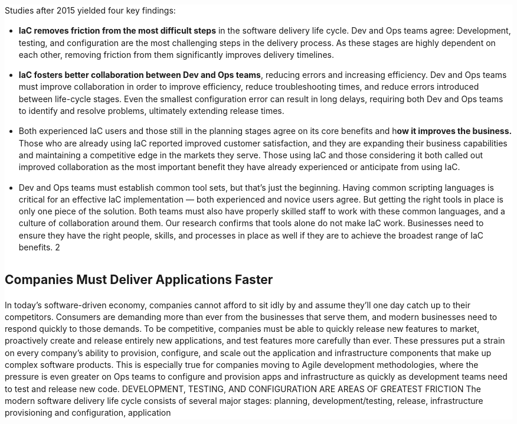 

Studies after 2015  yielded four key findings:

* **IaC removes friction from the most difficult steps** in
the software delivery life cycle. Dev and Ops teams
agree: Development, testing, and configuration are the
most challenging steps in the delivery process. As these
stages are highly dependent on each other, removing
friction from them significantly improves delivery timelines.

* **IaC fosters better collaboration between Dev and Ops
teams**, reducing errors and increasing efficiency. Dev
and Ops teams must improve collaboration in order to
improve efficiency, reduce troubleshooting times, and
reduce errors introduced between life-cycle stages. Even
the smallest configuration error can result in long delays,
requiring both Dev and Ops teams to identify and resolve
problems, ultimately extending release times.

* Both experienced IaC users and those still in the
planning stages agree on its core benefits and h**ow it
improves the business.** Those who are already using
IaC reported improved customer satisfaction, and they are
expanding their business capabilities and maintaining a
competitive edge in the markets they serve. Those using
IaC and those considering it both called out improved
collaboration as the most important benefit they have
already experienced or anticipate from using IaC.
* Dev and Ops teams must establish common tool sets,
but that’s just the beginning. Having common scripting
languages is critical for an effective IaC implementation —
both experienced and novice users agree. But getting the
right tools in place is only one piece of the solution. Both
teams must also have properly skilled staff to work with
these common languages, and a culture of collaboration
around them.
Our research confirms that tools alone do not make IaC
work. Businesses need to ensure they have the right
people, skills, and processes in place as well if they are to
achieve the broadest range of IaC benefits. 2

## Companies Must Deliver Applications Faster
In today’s software-driven economy, companies cannot
afford to sit idly by and assume they’ll one day catch up to
their competitors. Consumers are demanding more than
ever from the businesses that serve them, and modern
businesses need to respond quickly to those demands. To
be competitive, companies must be able to quickly release
new features to market, proactively create and release
entirely new applications, and test features more carefully
than ever.
These pressures put a strain on every company’s ability to
provision, configure, and scale out the application and
infrastructure components that make up complex software
products. This is especially true for companies moving to
Agile development methodologies, where the pressure is
even greater on Ops teams to configure and provision apps
and infrastructure as quickly as development teams need to
test and release new code.
DEVELOPMENT, TESTING, AND CONFIGURATION ARE
AREAS OF GREATEST FRICTION
The modern software delivery life cycle consists of several
major stages: planning, development/testing, release,
infrastructure provisioning and configuration, application